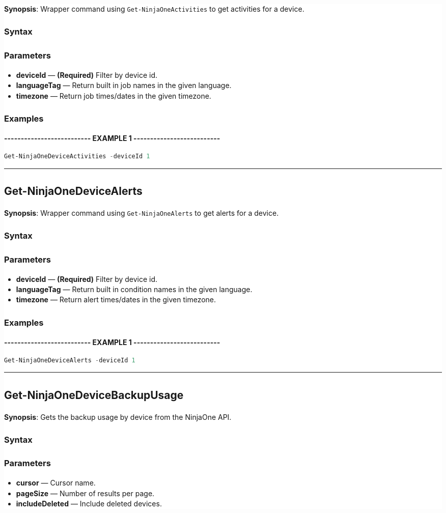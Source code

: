 **Synopsis**: Wrapper command using `Get-NinjaOneActivities` to get activities for a device.

### Syntax
```powershell

```

### Parameters
* **deviceId** — **(Required)** Filter by device id.
* **languageTag** — Return built in job names in the given language.
* **timezone** — Return job times/dates in the given timezone.

### Examples
**-------------------------- EXAMPLE 1 --------------------------**
```powershell
Get-NinjaOneDeviceActivities -deviceId 1
```

---

## Get-NinjaOneDeviceAlerts

**Synopsis**: Wrapper command using `Get-NinjaOneAlerts` to get alerts for a device.

### Syntax
```powershell

```

### Parameters
* **deviceId** — **(Required)** Filter by device id.
* **languageTag** — Return built in condition names in the given language.
* **timezone** — Return alert times/dates in the given timezone.

### Examples
**-------------------------- EXAMPLE 1 --------------------------**
```powershell
Get-NinjaOneDeviceAlerts -deviceId 1
```

---

## Get-NinjaOneDeviceBackupUsage

**Synopsis**: Gets the backup usage by device from the NinjaOne API.

### Syntax
```powershell

```

### Parameters
* **cursor** — Cursor name.
* **pageSize** — Number of results per page.
* **includeDeleted** — Include deleted devices.
